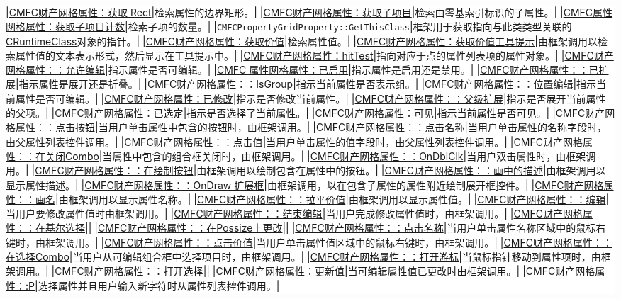 |[CMFC财产网格属性：获取 Rect](#getrect)|检索属性的边界矩形。|
|[CMFC财产网格属性：获取子项目](#getsubitem)|检索由零基索引标识的子属性。|
|[CMFC属性网格属性：获取子项目计数](#getsubitemscount)|检索子项的数量。|
|`CMFCPropertyGridProperty::GetThisClass`|框架用于获取指向与此类类型关联的[CRuntimeClass](../../mfc/reference/cruntimeclass-structure.md)对象的指针。|
|[CMFC财产网格属性：获取价值](#getvalue)|检索属性值。|
|[CMFC财产网格属性：获取价值工具提示](#getvaluetooltip)|由框架调用以检索属性值的文本表示形式，然后显示在工具提示中。|
|[CMFC财产网格属性：hitTest](#hittest)|指向对应于点的属性列表项的属性对象。|
|[CMFC财产网格属性：：允许编辑](#isallowedit)|指示属性是否可编辑。|
|[CMFC 属性网格属性：已启用](#isenabled)|指示属性是启用还是禁用。|
|[CMFC财产网格属性：：已扩展](#isexpanded)|指示属性是展开还是折叠。|
|[CMFC财产网格属性：：IsGroup](#isgroup)|指示当前属性是否表示组。|
|[CMFC财产网格属性：：位置编辑](#isinplaceediting)|指示当前属性是否可编辑。|
|[CMFC财产网格属性：已修改](#ismodified)|指示是否修改当前属性。|
|[CMFC财产网格属性：：父级扩展](#isparentexpanded)|指示是否展开当前属性的父项。|
|[CMFC财产网格属性：已选定](#isselected)|指示是否选择了当前属性。|
|[CMFC财产网格属性：可见](#isvisible)|指示当前属性是否可见。|
|[CMFC财产网格属性：：点击按钮](#onclickbutton)|当用户单击属性中包含的按钮时，由框架调用。|
|[CMFC财产网格属性：：点击名称](#onclickname)|当用户单击属性的名称字段时，由父属性列表控件调用。|
|[CMFC财产网格属性：：点击值](#onclickvalue)|当用户单击属性的值字段时，由父属性列表控件调用。|
|[CMFC财产网格属性：：在关闭Combo](#onclosecombo)|当属性中包含的组合框关闭时，由框架调用。|
|[CMFC财产网格属性：：OnDblClk](#ondblclk)|当用户双击属性时，由框架调用。|
|[CMFC财产网格属性：：在绘制按钮](#ondrawbutton)|由框架调用以绘制包含在属性中的按钮。|
|[CMFC财产网格属性：：画中的描述](#ondrawdescription)|由框架调用以显示属性描述。|
|[CMFC财产网格属性：：OnDraw 扩展框](#ondrawexpandbox)|由框架调用，以在包含子属性的属性附近绘制展开框控件。|
|[CMFC财产网格属性：：画名](#ondrawname)|由框架调用以显示属性名称。|
|[CMFC财产网格属性：：拉平价值](#ondrawvalue)|由框架调用以显示属性值。|
|[CMFC财产网格属性：：编辑](#onedit)|当用户要修改属性值时由框架调用。|
|[CMFC财产网格属性：：结束编辑](#onendedit)|当用户完成修改属性值时，由框架调用。|
|[CMFC财产网格属性：：在基尔选择](#onkillselection)||
|[CMFC财产网格属性：：在Possize上更改](#onpossizechanged)||
|[CMFC财产网格属性：：点击名称](#onrclickname)|当用户单击属性名称区域中的鼠标右键时，由框架调用。|
|[CMFC财产网格属性：：点击价值](#onrclickvalue)|当用户单击属性值区域中的鼠标右键时，由框架调用。|
|[CMFC财产网格属性：：在选择Combo](#onselectcombo)|当用户从可编辑组合框中选择项目时，由框架调用。|
|[CMFC财产网格属性：：打开游标](#onsetcursor)|当鼠标指针移动到属性项时，由框架调用。|
|[CMFC财产网格属性：：打开选择](#onsetselection)||
|[CMFC财产网格属性：更新值](#onupdatevalue)|当可编辑属性值已更改时由框架调用。|
|[CMFC财产网格属性：:P](#pushchar)|选择属性并且用户输入新字符时从属性列表控件调用。|